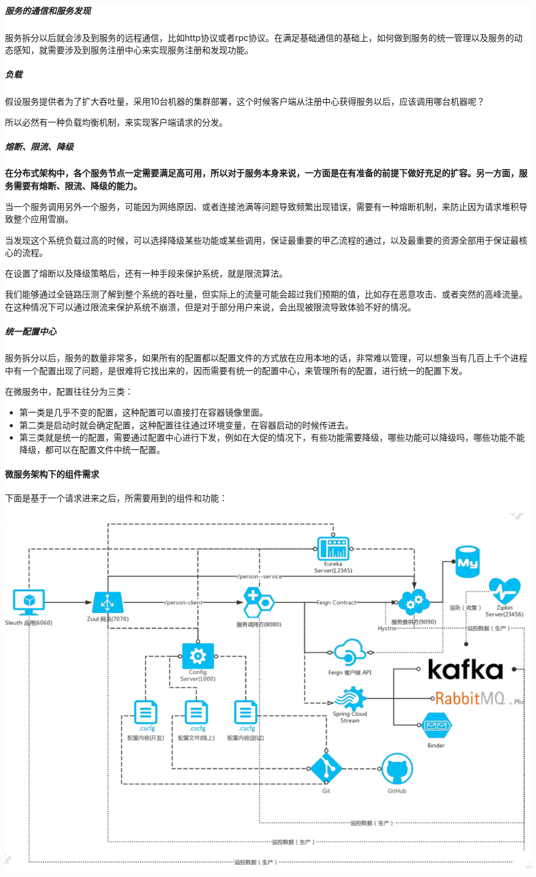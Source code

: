 ##### 服务的通信和服务发现

服务拆分以后就会涉及到服务的远程通信，比如http协议或者rpc协议。在满足基础通信的基础上，如何做到服务的统一管理以及服务的动态感知，就需要涉及到服务注册中心来实现服务注册和发现功能。

##### 负载

假设服务提供者为了扩大吞吐量，采用10台机器的集群部署，这个时候客户端从注册中心获得服务以后，应该调用哪台机器呢？

所以必然有一种负载均衡机制，来实现客户端请求的分发。

##### 熔断、限流、降级

**在分布式架构中，各个服务节点一定需要满足高可用，所以对于服务本身来说，一方面是在有准备的前提下做好充足的扩容。另一方面，服务需要有熔断、限流、降级的能力。**

当一个服务调用另外一个服务，可能因为网络原因、或者连接池满等问题导致频繁出现错误，需要有一种熔断机制，来防止因为请求堆积导致整个应用雪崩。

当发现这个系统负载过高的时候，可以选择降级某些功能或某些调用，保证最重要的甲乙流程的通过，以及最重要的资源全部用于保证最核心的流程。

在设置了熔断以及降级策略后，还有一种手段来保护系统，就是限流算法。

我们能够通过全链路压测了解到整个系统的吞吐量，但实际上的流量可能会超过我们预期的值，比如存在恶意攻击、或者突然的高峰流量。在这种情况下可以通过限流来保护系统不崩溃，但是对于部分用户来说，会出现被限流导致体验不好的情况。

##### 统一配置中心

服务拆分以后，服务的数量非常多，如果所有的配置都以配置文件的方式放在应用本地的话，非常难以管理，可以想象当有几百上千个进程中有一个配置出现了问题，是很难将它找出来的，因而需要有统一的配置中心，来管理所有的配置，进行统一的配置下发。

在微服务中，配置往往分为三类：

- 第一类是几乎不变的配置，这种配置可以直接打在容器镜像里面。
- 第二类是启动时就会确定配置，这种配置往往通过环境变量，在容器启动的时候传进去。
- 第三类就是统一的配置，需要通过配置中心进行下发，例如在大促的情况下，有些功能需要降级，哪些功能可以降级吗，哪些功能不能降级，都可以在配置文件中统一配置。



#### 微服务架构下的组件需求

下面是基于一个请求进来之后，所需要用到的组件和功能：

![image-20191102135825636](assets/image-20191102135825636.png)